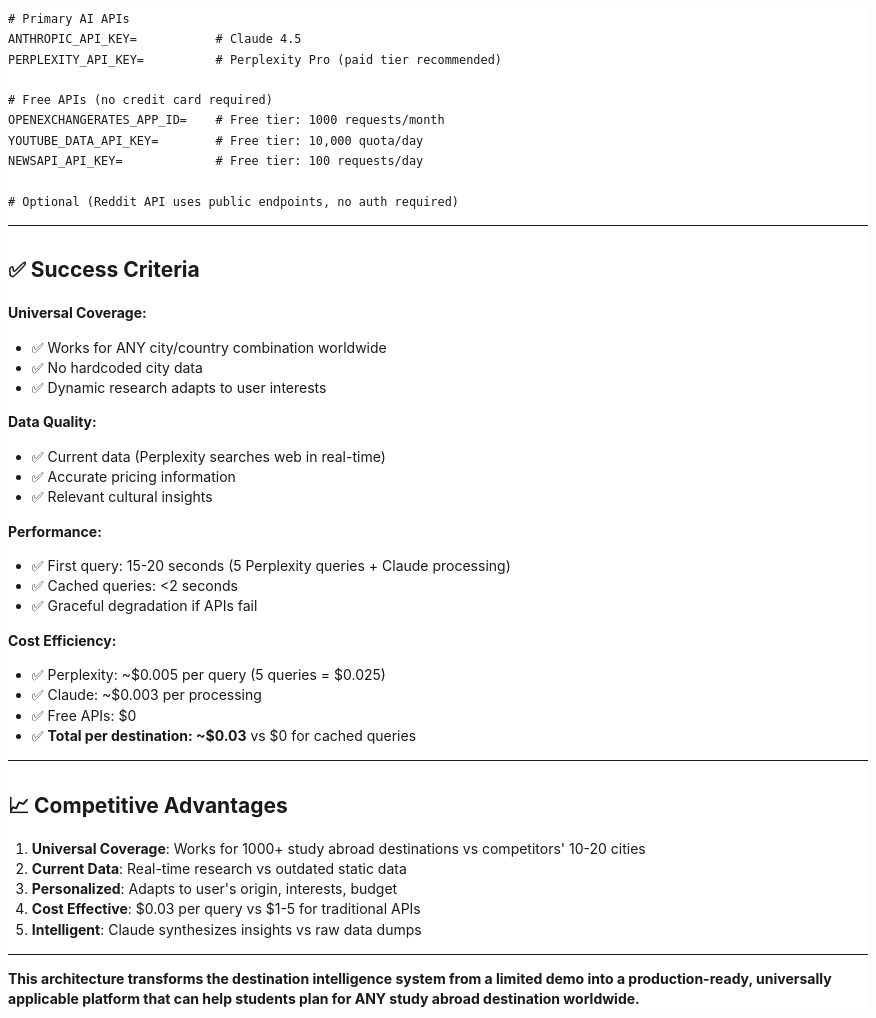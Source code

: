 ```env
# Primary AI APIs
ANTHROPIC_API_KEY=           # Claude 4.5
PERPLEXITY_API_KEY=          # Perplexity Pro (paid tier recommended)

# Free APIs (no credit card required)
OPENEXCHANGERATES_APP_ID=    # Free tier: 1000 requests/month
YOUTUBE_DATA_API_KEY=        # Free tier: 10,000 quota/day
NEWSAPI_API_KEY=             # Free tier: 100 requests/day

# Optional (Reddit API uses public endpoints, no auth required)
```

---

## ✅ Success Criteria

**Universal Coverage:**
- ✅ Works for ANY city/country combination worldwide
- ✅ No hardcoded city data
- ✅ Dynamic research adapts to user interests

**Data Quality:**
- ✅ Current data (Perplexity searches web in real-time)
- ✅ Accurate pricing information
- ✅ Relevant cultural insights

**Performance:**
- ✅ First query: 15-20 seconds (5 Perplexity queries + Claude processing)
- ✅ Cached queries: <2 seconds
- ✅ Graceful degradation if APIs fail

**Cost Efficiency:**
- ✅ Perplexity: ~$0.005 per query (5 queries = $0.025)
- ✅ Claude: ~$0.003 per processing
- ✅ Free APIs: $0
- ✅ **Total per destination: ~$0.03** vs $0 for cached queries

---

## 📈 Competitive Advantages

1. **Universal Coverage**: Works for 1000+ study abroad destinations vs competitors' 10-20 cities
2. **Current Data**: Real-time research vs outdated static data
3. **Personalized**: Adapts to user's origin, interests, budget
4. **Cost Effective**: $0.03 per query vs $1-5 for traditional APIs
5. **Intelligent**: Claude synthesizes insights vs raw data dumps

---

**This architecture transforms the destination intelligence system from a limited demo into a production-ready, universally applicable platform that can help students plan for ANY study abroad destination worldwide.**
